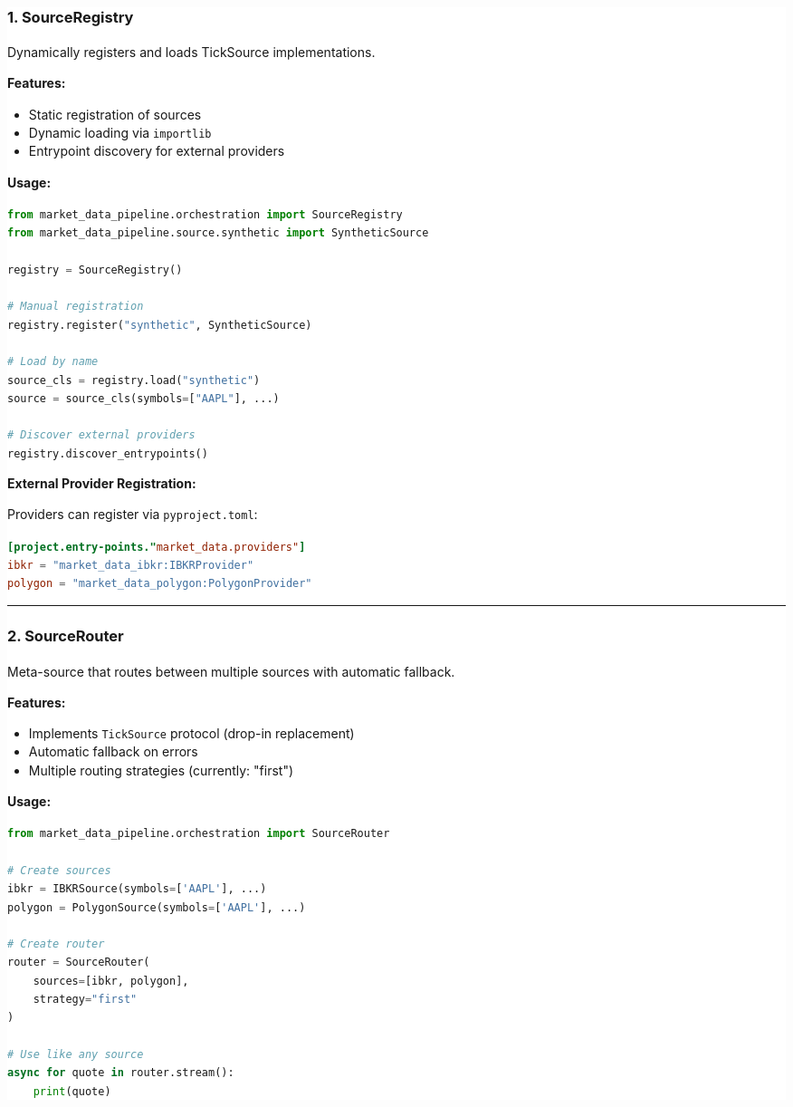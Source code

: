 ### 1. SourceRegistry

Dynamically registers and loads TickSource implementations.

**Features:**
- Static registration of sources
- Dynamic loading via `importlib`
- Entrypoint discovery for external providers

**Usage:**

```python
from market_data_pipeline.orchestration import SourceRegistry
from market_data_pipeline.source.synthetic import SyntheticSource

registry = SourceRegistry()

# Manual registration
registry.register("synthetic", SyntheticSource)

# Load by name
source_cls = registry.load("synthetic")
source = source_cls(symbols=["AAPL"], ...)

# Discover external providers
registry.discover_entrypoints()
```

**External Provider Registration:**

Providers can register via `pyproject.toml`:

```toml
[project.entry-points."market_data.providers"]
ibkr = "market_data_ibkr:IBKRProvider"
polygon = "market_data_polygon:PolygonProvider"
```

---

### 2. SourceRouter

Meta-source that routes between multiple sources with automatic fallback.

**Features:**
- Implements `TickSource` protocol (drop-in replacement)
- Automatic fallback on errors
- Multiple routing strategies (currently: "first")

**Usage:**

```python
from market_data_pipeline.orchestration import SourceRouter

# Create sources
ibkr = IBKRSource(symbols=['AAPL'], ...)
polygon = PolygonSource(symbols=['AAPL'], ...)

# Create router
router = SourceRouter(
    sources=[ibkr, polygon],
    strategy="first"
)

# Use like any source
async for quote in router.stream():
    print(quote)
```
